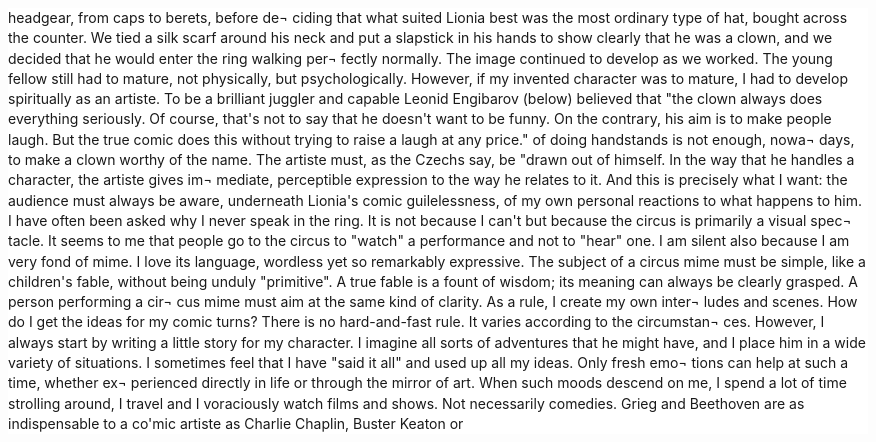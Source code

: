 headgear, from caps to berets, before de¬
ciding that what suited Lionia best was the
most ordinary type of hat, bought across the
counter. We tied a silk scarf around his neck
and put a slapstick in his hands to show
clearly that he was a clown, and we decided
that he would enter the ring walking per¬
fectly normally.
The image continued to develop as we
worked. The young fellow still had to
mature, not physically, but psychologically.
However, if my invented character was to
mature, I had to develop spiritually as an
artiste. To be a brilliant juggler and capable
Leonid Engibarov (below) believed that "the
clown always does everything seriously. Of
course, that's not to say that he doesn't want
to be funny. On the contrary, his aim is to
make people laugh. But the true comic does
this without trying to raise a laugh at any
price."
of doing handstands is not enough, nowa¬
days, to make a clown worthy of the name.
The artiste must, as the Czechs say, be
"drawn out of himself. In the way that he
handles a character, the artiste gives im¬
mediate, perceptible expression to the way
he relates to it. And this is precisely what I
want: the audience must always be aware,
underneath Lionia's comic guilelessness, of
my own personal reactions to what happens
to him.
I have often been asked why I never
speak in the ring. It is not because I can't but
because the circus is primarily a visual spec¬
tacle. It seems to me that people go to the
circus to "watch" a performance and not to
"hear" one. I am silent also because I am
very fond of mime. I love its language,
wordless yet so remarkably expressive.
The subject of a circus mime must be
simple, like a children's fable, without
being unduly "primitive". A true fable is a
fount of wisdom; its meaning can always be
clearly grasped. A person performing a cir¬
cus mime must aim at the same kind of
clarity. As a rule, I create my own inter¬
ludes and scenes. How do I get the ideas for
my comic turns? There is no hard-and-fast
rule. It varies according to the circumstan¬
ces. However, I always start by writing a
little story for my character. I imagine all
sorts of adventures that he might have, and
I place him in a wide variety of situations.
I sometimes feel that I have "said it all"
and used up all my ideas. Only fresh emo¬
tions can help at such a time, whether ex¬
perienced directly in life or through the
mirror of art. When such moods descend on
me, I spend a lot of time strolling around, I
travel and I voraciously watch films and
shows. Not necessarily comedies. Grieg and
Beethoven are as indispensable to a co'mic
artiste as Charlie Chaplin, Buster Keaton or